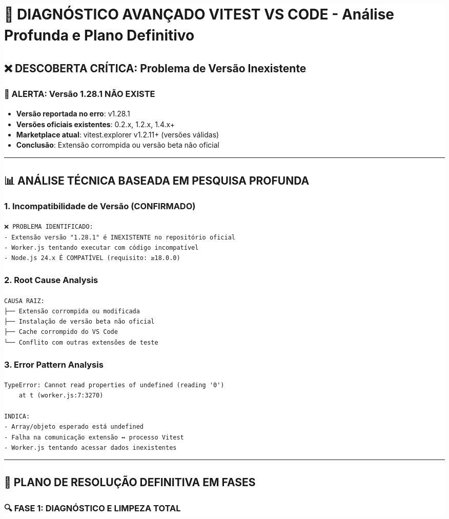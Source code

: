 # 🔧 DIAGNÓSTICO AVANÇADO VITEST VS CODE - Análise Profunda e Plano Definitivo

## ❌ DESCOBERTA CRÍTICA: Problema de Versão Inexistente

### 🚨 ALERTA: Versão 1.28.1 NÃO EXISTE
- **Versão reportada no erro**: v1.28.1
- **Versões oficiais existentes**: 0.2.x, 1.2.x, 1.4.x+
- **Marketplace atual**: vitest.explorer v1.2.11+ (versões válidas)
- **Conclusão**: Extensão corrompida ou versão beta não oficial

---

## 📊 ANÁLISE TÉCNICA BASEADA EM PESQUISA PROFUNDA

### 1. **Incompatibilidade de Versão (CONFIRMADO)**
```
❌ PROBLEMA IDENTIFICADO:
- Extensão versão "1.28.1" é INEXISTENTE no repositório oficial
- Worker.js tentando executar com código incompatível
- Node.js 24.x É COMPATÍVEL (requisito: ≥18.0.0)
```

### 2. **Root Cause Analysis**
```
CAUSA RAIZ:
├── Extensão corrompida ou modificada
├── Instalação de versão beta não oficial  
├── Cache corrompido do VS Code
└── Conflito com outras extensões de teste
```

### 3. **Error Pattern Analysis**
```
TypeError: Cannot read properties of undefined (reading '0')
    at t (worker.js:7:3270)
    
INDICA:
- Array/objeto esperado está undefined
- Falha na comunicação extensão ↔ processo Vitest
- Worker.js tentando acessar dados inexistentes
```

---

## 🎯 PLANO DE RESOLUÇÃO DEFINITIVA EM FASES

### **🔍 FASE 1: DIAGNÓSTICO E LIMPEZA TOTAL**
